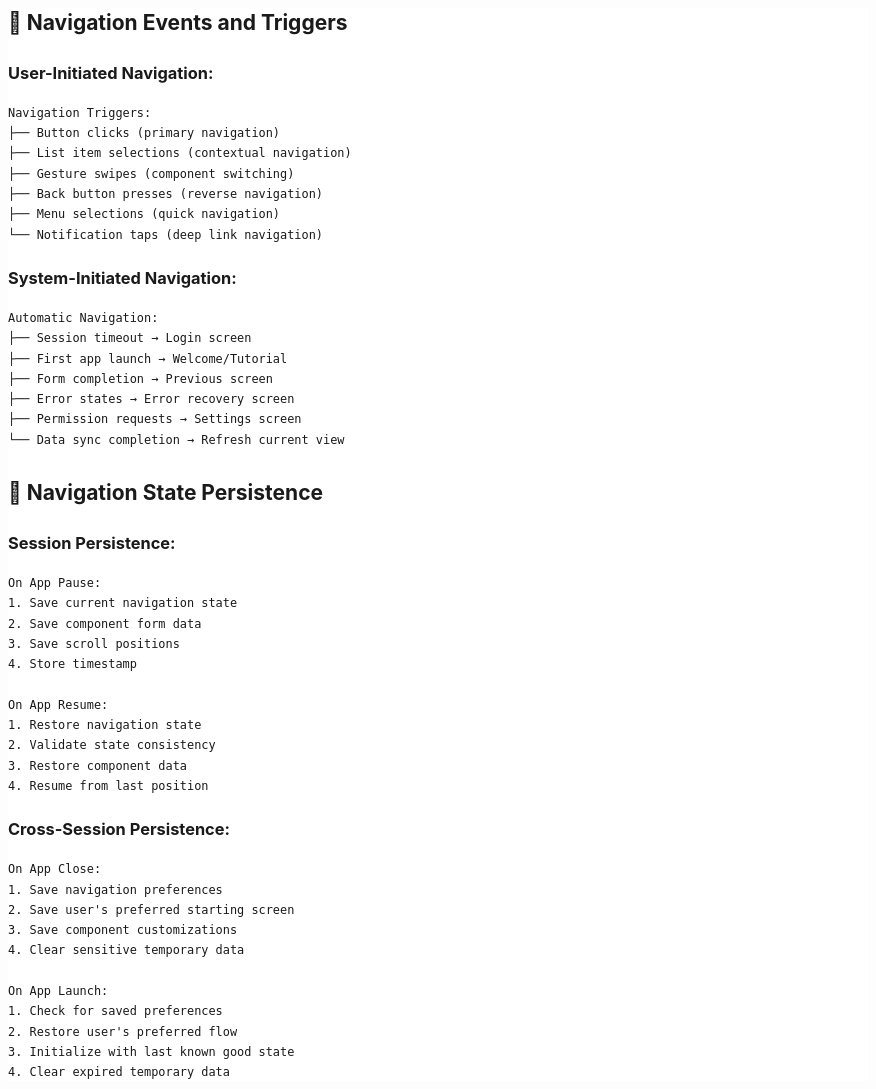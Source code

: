 
## 🔔 **Navigation Events and Triggers**

### **User-Initiated Navigation:**
```blocks
Navigation Triggers:
├── Button clicks (primary navigation)
├── List item selections (contextual navigation)
├── Gesture swipes (component switching)
├── Back button presses (reverse navigation)
├── Menu selections (quick navigation)
└── Notification taps (deep link navigation)
```

### **System-Initiated Navigation:**
```blocks
Automatic Navigation:
├── Session timeout → Login screen
├── First app launch → Welcome/Tutorial
├── Form completion → Previous screen
├── Error states → Error recovery screen
├── Permission requests → Settings screen
└── Data sync completion → Refresh current view
```

## 🎯 **Navigation State Persistence**

### **Session Persistence:**
```blocks
On App Pause:
1. Save current navigation state
2. Save component form data
3. Save scroll positions
4. Store timestamp

On App Resume:
1. Restore navigation state
2. Validate state consistency
3. Restore component data
4. Resume from last position
```

### **Cross-Session Persistence:**
```blocks
On App Close:
1. Save navigation preferences
2. Save user's preferred starting screen
3. Save component customizations
4. Clear sensitive temporary data

On App Launch:
1. Check for saved preferences
2. Restore user's preferred flow
3. Initialize with last known good state
4. Clear expired temporary data
```
